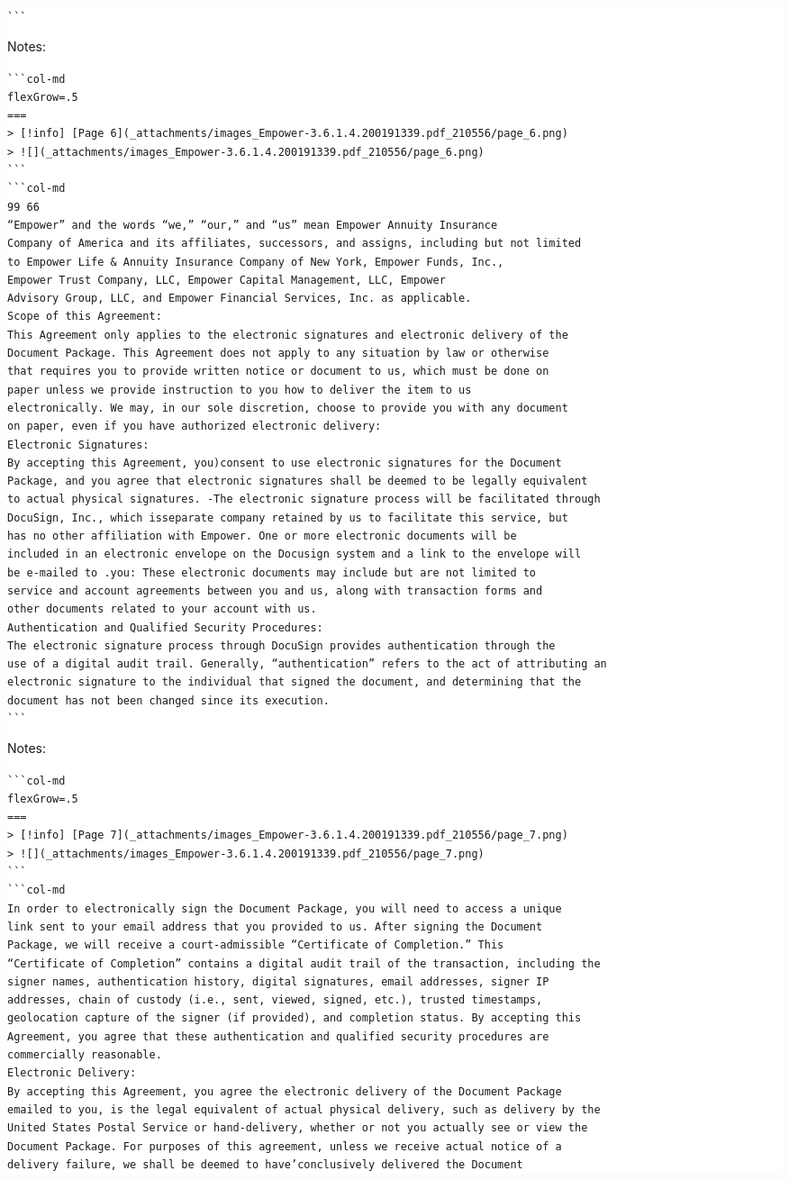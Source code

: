 ````col
```
````
Notes:    
````col
```col-md
flexGrow=.5
===
> [!info] [Page 6](_attachments/images_Empower-3.6.1.4.200191339.pdf_210556/page_6.png)
> ![](_attachments/images_Empower-3.6.1.4.200191339.pdf_210556/page_6.png)
```  
```col-md
99 66  
“Empower” and the words “we,” “our,” and “us” mean Empower Annuity Insurance
Company of America and its affiliates, successors, and assigns, including but not limited
to Empower Life & Annuity Insurance Company of New York, Empower Funds, Inc.,
Empower Trust Company, LLC, Empower Capital Management, LLC, Empower
Advisory Group, LLC, and Empower Financial Services, Inc. as applicable.  
Scope of this Agreement:  
This Agreement only applies to the electronic signatures and electronic delivery of the
Document Package. This Agreement does not apply to any situation by law or otherwise
that requires you to provide written notice or document to us, which must be done on
paper unless we provide instruction to you how to deliver the item to us  
electronically. We may, in our sole discretion, choose to provide you with any document
on paper, even if you have authorized electronic delivery:  
Electronic Signatures:  
By accepting this Agreement, you)consent to use electronic signatures for the Document
Package, and you agree that electronic signatures shall be deemed to be legally equivalent
to actual physical signatures. -The electronic signature process will be facilitated through
DocuSign, Inc., which isseparate company retained by us to facilitate this service, but
has no other affiliation with Empower. One or more electronic documents will be
included in an electronic envelope on the Docusign system and a link to the envelope will
be e-mailed to .you: These electronic documents may include but are not limited to
service and account agreements between you and us, along with transaction forms and
other documents related to your account with us.  
Authentication and Qualified Security Procedures:  
The electronic signature process through DocuSign provides authentication through the
use of a digital audit trail. Generally, “authentication” refers to the act of attributing an
electronic signature to the individual that signed the document, and determining that the
document has not been changed since its execution.  
```
````
Notes:    
````col
```col-md
flexGrow=.5
===
> [!info] [Page 7](_attachments/images_Empower-3.6.1.4.200191339.pdf_210556/page_7.png)
> ![](_attachments/images_Empower-3.6.1.4.200191339.pdf_210556/page_7.png)
```  
```col-md
In order to electronically sign the Document Package, you will need to access a unique
link sent to your email address that you provided to us. After signing the Document
Package, we will receive a court-admissible “Certificate of Completion.” This
“Certificate of Completion” contains a digital audit trail of the transaction, including the
signer names, authentication history, digital signatures, email addresses, signer IP
addresses, chain of custody (i.e., sent, viewed, signed, etc.), trusted timestamps,
geolocation capture of the signer (if provided), and completion status. By accepting this
Agreement, you agree that these authentication and qualified security procedures are
commercially reasonable.  
Electronic Delivery:  
By accepting this Agreement, you agree the electronic delivery of the Document Package
emailed to you, is the legal equivalent of actual physical delivery, such as delivery by the
United States Postal Service or hand-delivery, whether or not you actually see or view the
Document Package. For purposes of this agreement, unless we receive actual notice of a
delivery failure, we shall be deemed to have’conclusively delivered the Document
````